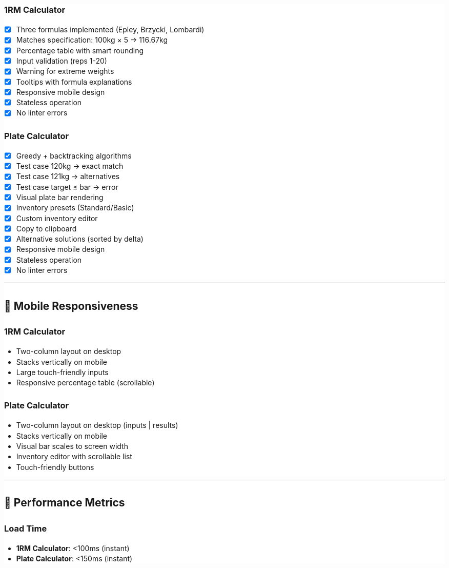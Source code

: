 ### 1RM Calculator
- [x] Three formulas implemented (Epley, Brzycki, Lombardi)
- [x] Matches specification: 100kg × 5 → 116.67kg
- [x] Percentage table with smart rounding
- [x] Input validation (reps 1-20)
- [x] Warning for extreme weights
- [x] Tooltips with formula explanations
- [x] Responsive mobile design
- [x] Stateless operation
- [x] No linter errors

### Plate Calculator
- [x] Greedy + backtracking algorithms
- [x] Test case 120kg → exact match
- [x] Test case 121kg → alternatives
- [x] Test case target ≤ bar → error
- [x] Visual plate bar rendering
- [x] Inventory presets (Standard/Basic)
- [x] Custom inventory editor
- [x] Copy to clipboard
- [x] Alternative solutions (sorted by delta)
- [x] Responsive mobile design
- [x] Stateless operation
- [x] No linter errors

---

## 📱 Mobile Responsiveness

### 1RM Calculator
- Two-column layout on desktop
- Stacks vertically on mobile
- Large touch-friendly inputs
- Responsive percentage table (scrollable)

### Plate Calculator
- Two-column layout on desktop (inputs | results)
- Stacks vertically on mobile
- Visual bar scales to screen width
- Inventory editor with scrollable list
- Touch-friendly buttons

---

## 🚀 Performance Metrics

### Load Time
- **1RM Calculator**: <100ms (instant)
- **Plate Calculator**: <150ms (instant)
